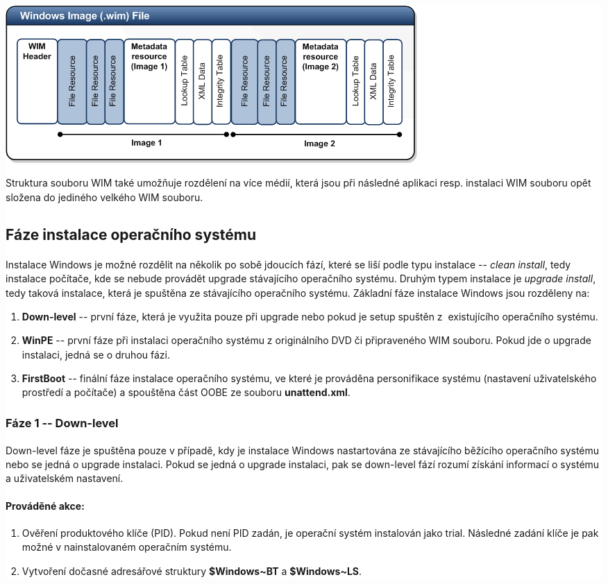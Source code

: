 ![](./img/media/image1.gif)

Struktura souboru WIM také umožňuje rozdělení na více médií, která jsou
při následné aplikaci resp. instalaci WIM souboru opět složena do
jediného velkého WIM souboru.

## **Fáze instalace operačního systému**

Instalace Windows je možné rozdělit na několik po sobě jdoucích fází,
které se liší podle typu instalace -- *clean install*, tedy instalace
počítače, kde se nebude provádět upgrade stávajícího operačního systému.
Druhým typem instalace je *upgrade install*, tedy taková instalace,
která je spuštěna ze stávajícího operačního systému. Základní fáze
instalace Windows jsou rozděleny na:

1.  **Down-level** -- první fáze, která je využita pouze při upgrade
    nebo pokud je setup spuštěn z  existujícího operačního systému.

2.  **WinPE** -- první fáze při instalaci operačního systému z
    originálního DVD či připraveného WIM souboru. Pokud jde o upgrade
    instalaci, jedná se o druhou fázi.

3.  **FirstBoot** -- finální fáze instalace operačního systému, ve které
    je prováděna personifikace systému (nastavení uživatelského
    prostředí a počítače) a spouštěna část OOBE ze souboru
    **unattend.xml**.

### **Fáze 1 -- Down-level**

Down-level fáze je spuštěna pouze v případě, kdy je instalace Windows
nastartována ze stávajícího běžícího operačního systému nebo se jedná o
upgrade instalaci. Pokud se jedná o upgrade instalaci, pak se down-level
fází rozumí získání informací o systému a uživatelském nastavení.

#### **Prováděné akce:**

1.  Ověření produktového klíče (PID). Pokud není PID zadán, je operační
    systém instalován jako trial. Následné zadání klíče je pak možné v
    nainstalovaném operačním systému.

2.  Vytvoření dočasné adresářové struktury **\$Windows\~BT** a
    **\$Windows\~LS**.
